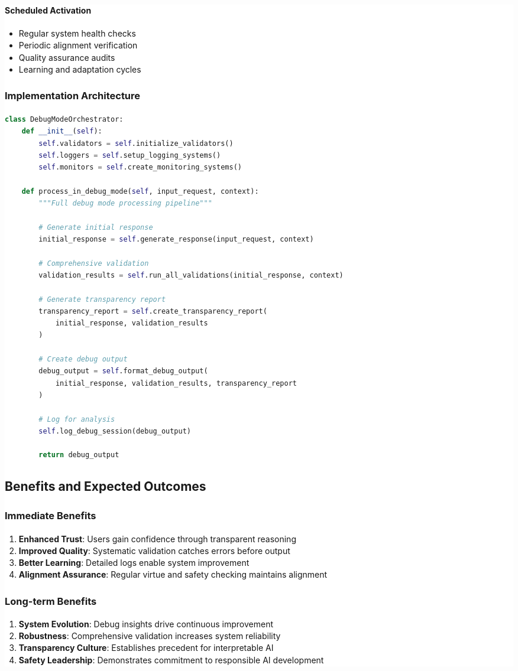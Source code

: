 #### Scheduled Activation
- Regular system health checks
- Periodic alignment verification
- Quality assurance audits
- Learning and adaptation cycles

### Implementation Architecture

```python
class DebugModeOrchestrator:
    def __init__(self):
        self.validators = self.initialize_validators()
        self.loggers = self.setup_logging_systems()
        self.monitors = self.create_monitoring_systems()
        
    def process_in_debug_mode(self, input_request, context):
        """Full debug mode processing pipeline"""
        
        # Generate initial response
        initial_response = self.generate_response(input_request, context)
        
        # Comprehensive validation
        validation_results = self.run_all_validations(initial_response, context)
        
        # Generate transparency report
        transparency_report = self.create_transparency_report(
            initial_response, validation_results
        )
        
        # Create debug output
        debug_output = self.format_debug_output(
            initial_response, validation_results, transparency_report
        )
        
        # Log for analysis
        self.log_debug_session(debug_output)
        
        return debug_output
```

## Benefits and Expected Outcomes

### Immediate Benefits
1. **Enhanced Trust**: Users gain confidence through transparent reasoning
2. **Improved Quality**: Systematic validation catches errors before output
3. **Better Learning**: Detailed logs enable system improvement
4. **Alignment Assurance**: Regular virtue and safety checking maintains alignment

### Long-term Benefits
1. **System Evolution**: Debug insights drive continuous improvement
2. **Robustness**: Comprehensive validation increases system reliability
3. **Transparency Culture**: Establishes precedent for interpretable AI
4. **Safety Leadership**: Demonstrates commitment to responsible AI development
